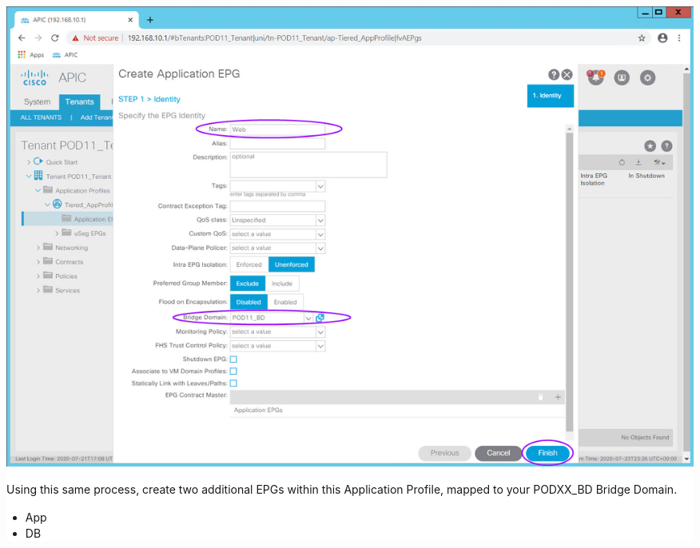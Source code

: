 ![03_EPG_CreateEPGDialogCompleted](images\03_EPG_CreateEPGDialogCompleted.jpg)



Using this same process, create two additional EPGs within this Application Profile, mapped to your PODXX_BD Bridge Domain.

- App
- DB


